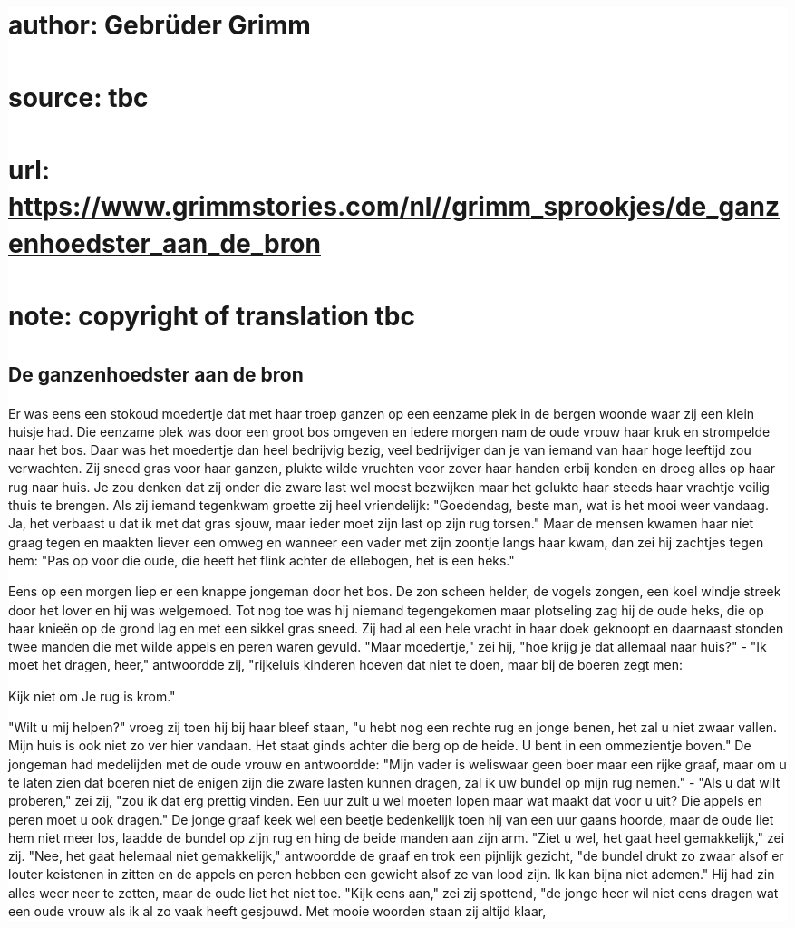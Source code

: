 # author: Gebrüder Grimm
# source: tbc
# url: https://www.grimmstories.com/nl//grimm_sprookjes/de_ganzenhoedster_aan_de_bron
# note: copyright of translation tbc

## De ganzenhoedster aan de bron 

Er was eens een stokoud moedertje dat met haar troep ganzen op een
eenzame plek in de bergen woonde waar zij een klein huisje had. Die
eenzame plek was door een groot bos omgeven en iedere morgen nam de oude
vrouw haar kruk en strompelde naar het bos. Daar was het moedertje dan
heel bedrijvig bezig, veel bedrijviger dan je van iemand van haar hoge
leeftijd zou verwachten. Zij sneed gras voor haar ganzen, plukte wilde
vruchten voor zover haar handen erbij konden en droeg alles op haar rug
naar huis. Je zou denken dat zij onder die zware last wel moest
bezwijken maar het gelukte haar steeds haar vrachtje veilig thuis te
brengen. Als zij iemand tegenkwam groette zij heel vriendelijk:
"Goedendag, beste man, wat is het mooi weer vandaag. Ja, het verbaast u
dat ik met dat gras sjouw, maar ieder moet zijn last op zijn rug
torsen." Maar de mensen kwamen haar niet graag tegen en maakten liever
een omweg en wanneer een vader met zijn zoontje langs haar kwam, dan zei
hij zachtjes tegen hem: "Pas op voor die oude, die heeft het flink
achter de ellebogen, het is een heks."

Eens op een morgen liep er een knappe jongeman door het bos. De zon
scheen helder, de vogels zongen, een koel windje streek door het lover
en hij was welgemoed. Tot nog toe was hij niemand tegengekomen maar
plotseling zag hij de oude heks, die op haar knieën op de grond lag en
met een sikkel gras sneed. Zij had al een hele vracht in haar doek
geknoopt en daarnaast stonden twee manden die met wilde appels en peren
waren gevuld. "Maar moedertje," zei hij, "hoe krijg je dat allemaal
naar huis?" - "Ik moet het dragen, heer," antwoordde zij, "rijkeluis
kinderen hoeven dat niet te doen, maar bij de boeren zegt men:

Kijk niet om
Je rug is krom."

"Wilt u mij helpen?" vroeg zij toen hij bij haar bleef staan, "u hebt
nog een rechte rug en jonge benen, het zal u niet zwaar vallen. Mijn
huis is ook niet zo ver hier vandaan. Het staat ginds achter die berg op
de heide. U bent in een ommezientje boven." De jongeman had medelijden
met de oude vrouw en antwoordde: "Mijn vader is weliswaar geen boer
maar een rijke graaf, maar om u te laten zien dat boeren niet de enigen
zijn die zware lasten kunnen dragen, zal ik uw bundel op mijn rug
nemen." - "Als u dat wilt proberen," zei zij, "zou ik dat erg
prettig vinden. Een uur zult u wel moeten lopen maar wat maakt dat voor
u uit? Die appels en peren moet u ook dragen." De jonge graaf keek wel
een beetje bedenkelijk toen hij van een uur gaans hoorde, maar de oude
liet hem niet meer los, laadde de bundel op zijn rug en hing de beide
manden aan zijn arm. "Ziet u wel, het gaat heel gemakkelijk," zei zij.
"Nee, het gaat helemaal niet gemakkelijk," antwoordde de graaf en trok
een pijnlijk gezicht, "de bundel drukt zo zwaar alsof er louter
keistenen in zitten en de appels en peren hebben een gewicht alsof ze
van lood zijn. Ik kan bijna niet ademen." Hij had zin alles weer neer
te zetten, maar de oude liet het niet toe. "Kijk eens aan," zei zij
spottend, "de jonge heer wil niet eens dragen wat een oude vrouw als ik
al zo vaak heeft gesjouwd. Met mooie woorden staan zij altijd klaar,